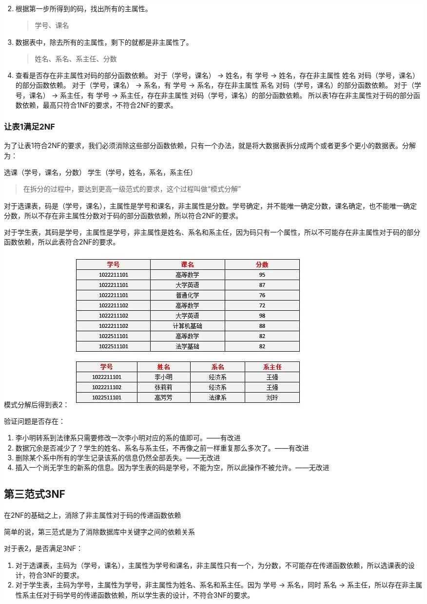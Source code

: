 2. 根据第一步所得到的码，找出所有的主属性。
    > 学号、课名
3. 数据表中，除去所有的主属性，剩下的就都是非主属性了。
    > 姓名、系名、系主任、分数
4. 查看是否存在非主属性对码的部分函数依赖。
    对于（学号，课名） → 姓名，有 学号 → 姓名，存在非主属性 姓名 对码（学号，课名）的部分函数依赖。
    对于（学号，课名） → 系名，有 学号 → 系名，存在非主属性 系名 对码（学号，课名）的部分函数依赖。
    对于（学号，课名） → 系主任，有 学号 → 系主任，存在非主属性  对码（学号，课名）的部分函数依赖。
    所以表1存在非主属性对于码的部分函数依赖，最高只符合1NF的要求，不符合2NF的要求。

### 让表1满足2NF
为了让表1符合2NF的要求，我们必须消除这些部分函数依赖，只有一个办法，就是将大数据表拆分成两个或者更多个更小的数据表。分解为：

选课（学号，课名，分数）
学生（学号，姓名，系名，系主任）
> 在拆分的过程中，要达到更高一级范式的要求，这个过程叫做“模式分解”

对于选课表，码是（学号，课名），主属性是学号和课名，非主属性是分数。学号确定，并不能唯一确定分数，课名确定，也不能唯一确定分数，所以不存在非主属性分数对于码的部分函数依赖，所以符合2NF的要求。

对于学生表，其码是学号，主属性是学号，非主属性是姓名、系名和系主任，因为码只有一个属性，所以不可能存在非主属性对于码的部分函数依赖，所以此表符合2NF的要求。

模式分解后得到表2：
![表2](media/15337108516288.jpg)

验证问题是否存在：
1. 李小明转系到法律系只需要修改一次李小明对应的系的值即可。——有改进
2. 数据冗余是否减少了？学生的姓名、系名与系主任，不再像之前一样重复那么多次了。——有改进
3. 删除某个系中所有的学生记录该系的信息仍然全部丢失。——无改进
4. 插入一个尚无学生的新系的信息。因为学生表的码是学号，不能为空，所以此操作不被允许。——无改进

## 第三范式3NF
在2NF的基础之上，消除了非主属性对于码的传递函数依赖

简单的说，第三范式是为了消除数据库中关键字之间的依赖关系

对于表2，是否满足3NF：
1. 对于选课表，主码为（学号，课名），主属性为学号和课名，非主属性只有一个，为分数，不可能存在传递函数依赖，所以选课表的设计，符合3NF的要求。
2. 对于学生表，主码为学号，主属性为学号，非主属性为姓名、系名和系主任。因为 学号 → 系名，同时 系名 → 系主任，所以存在非主属性系主任对于码学号的传递函数依赖，所以学生表的设计，不符合3NF的要求。
